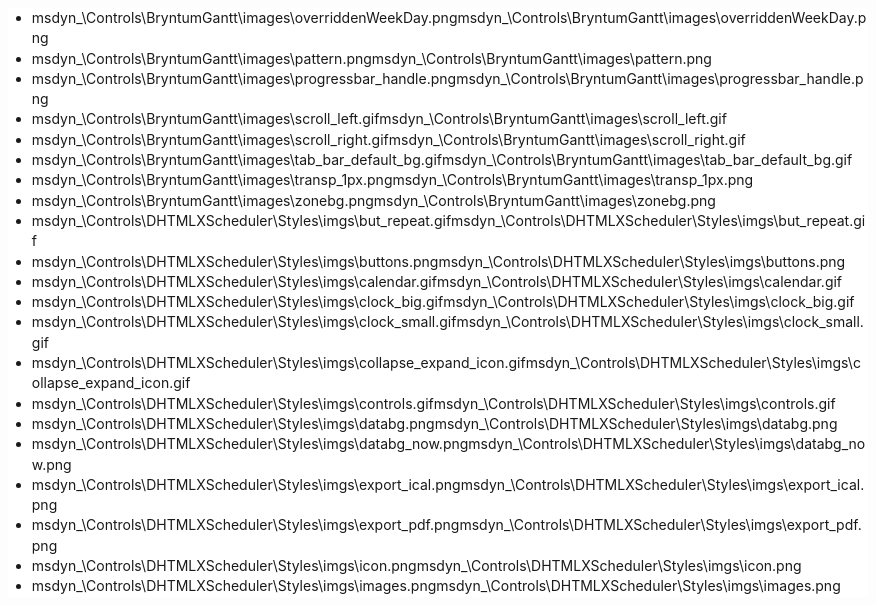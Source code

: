 - <span data-ttu-id="3c08c-257">msdyn\_\\Controls\\BryntumGantt\\images\\overriddenWeekDay.png</span><span class="sxs-lookup"><span data-stu-id="3c08c-257">msdyn\_\\Controls\\BryntumGantt\\images\\overriddenWeekDay.png</span></span>
- <span data-ttu-id="3c08c-258">msdyn\_\\Controls\\BryntumGantt\\images\\pattern.png</span><span class="sxs-lookup"><span data-stu-id="3c08c-258">msdyn\_\\Controls\\BryntumGantt\\images\\pattern.png</span></span>
- <span data-ttu-id="3c08c-259">msdyn\_\\Controls\\BryntumGantt\\images\\progressbar\_handle.png</span><span class="sxs-lookup"><span data-stu-id="3c08c-259">msdyn\_\\Controls\\BryntumGantt\\images\\progressbar\_handle.png</span></span>
- <span data-ttu-id="3c08c-260">msdyn\_\\Controls\\BryntumGantt\\images\\scroll\_left.gif</span><span class="sxs-lookup"><span data-stu-id="3c08c-260">msdyn\_\\Controls\\BryntumGantt\\images\\scroll\_left.gif</span></span>
- <span data-ttu-id="3c08c-261">msdyn\_\\Controls\\BryntumGantt\\images\\scroll\_right.gif</span><span class="sxs-lookup"><span data-stu-id="3c08c-261">msdyn\_\\Controls\\BryntumGantt\\images\\scroll\_right.gif</span></span>
- <span data-ttu-id="3c08c-262">msdyn\_\\Controls\\BryntumGantt\\images\\tab\_bar\_default\_bg.gif</span><span class="sxs-lookup"><span data-stu-id="3c08c-262">msdyn\_\\Controls\\BryntumGantt\\images\\tab\_bar\_default\_bg.gif</span></span>
- <span data-ttu-id="3c08c-263">msdyn\_\\Controls\\BryntumGantt\\images\\transp\_1px.png</span><span class="sxs-lookup"><span data-stu-id="3c08c-263">msdyn\_\\Controls\\BryntumGantt\\images\\transp\_1px.png</span></span>
- <span data-ttu-id="3c08c-264">msdyn\_\\Controls\\BryntumGantt\\images\\zonebg.png</span><span class="sxs-lookup"><span data-stu-id="3c08c-264">msdyn\_\\Controls\\BryntumGantt\\images\\zonebg.png</span></span>
- <span data-ttu-id="3c08c-265">msdyn\_\\Controls\\DHTMLXScheduler\\Styles\\imgs\\but\_repeat.gif</span><span class="sxs-lookup"><span data-stu-id="3c08c-265">msdyn\_\\Controls\\DHTMLXScheduler\\Styles\\imgs\\but\_repeat.gif</span></span>
- <span data-ttu-id="3c08c-266">msdyn\_\\Controls\\DHTMLXScheduler\\Styles\\imgs\\buttons.png</span><span class="sxs-lookup"><span data-stu-id="3c08c-266">msdyn\_\\Controls\\DHTMLXScheduler\\Styles\\imgs\\buttons.png</span></span>
- <span data-ttu-id="3c08c-267">msdyn\_\\Controls\\DHTMLXScheduler\\Styles\\imgs\\calendar.gif</span><span class="sxs-lookup"><span data-stu-id="3c08c-267">msdyn\_\\Controls\\DHTMLXScheduler\\Styles\\imgs\\calendar.gif</span></span>
- <span data-ttu-id="3c08c-268">msdyn\_\\Controls\\DHTMLXScheduler\\Styles\\imgs\\clock\_big.gif</span><span class="sxs-lookup"><span data-stu-id="3c08c-268">msdyn\_\\Controls\\DHTMLXScheduler\\Styles\\imgs\\clock\_big.gif</span></span>
- <span data-ttu-id="3c08c-269">msdyn\_\\Controls\\DHTMLXScheduler\\Styles\\imgs\\clock\_small.gif</span><span class="sxs-lookup"><span data-stu-id="3c08c-269">msdyn\_\\Controls\\DHTMLXScheduler\\Styles\\imgs\\clock\_small.gif</span></span>
- <span data-ttu-id="3c08c-270">msdyn\_\\Controls\\DHTMLXScheduler\\Styles\\imgs\\collapse\_expand\_icon.gif</span><span class="sxs-lookup"><span data-stu-id="3c08c-270">msdyn\_\\Controls\\DHTMLXScheduler\\Styles\\imgs\\collapse\_expand\_icon.gif</span></span>
- <span data-ttu-id="3c08c-271">msdyn\_\\Controls\\DHTMLXScheduler\\Styles\\imgs\\controls.gif</span><span class="sxs-lookup"><span data-stu-id="3c08c-271">msdyn\_\\Controls\\DHTMLXScheduler\\Styles\\imgs\\controls.gif</span></span>
- <span data-ttu-id="3c08c-272">msdyn\_\\Controls\\DHTMLXScheduler\\Styles\\imgs\\databg.png</span><span class="sxs-lookup"><span data-stu-id="3c08c-272">msdyn\_\\Controls\\DHTMLXScheduler\\Styles\\imgs\\databg.png</span></span>
- <span data-ttu-id="3c08c-273">msdyn\_\\Controls\\DHTMLXScheduler\\Styles\\imgs\\databg\_now.png</span><span class="sxs-lookup"><span data-stu-id="3c08c-273">msdyn\_\\Controls\\DHTMLXScheduler\\Styles\\imgs\\databg\_now.png</span></span>
- <span data-ttu-id="3c08c-274">msdyn\_\\Controls\\DHTMLXScheduler\\Styles\\imgs\\export\_ical.png</span><span class="sxs-lookup"><span data-stu-id="3c08c-274">msdyn\_\\Controls\\DHTMLXScheduler\\Styles\\imgs\\export\_ical.png</span></span>
- <span data-ttu-id="3c08c-275">msdyn\_\\Controls\\DHTMLXScheduler\\Styles\\imgs\\export\_pdf.png</span><span class="sxs-lookup"><span data-stu-id="3c08c-275">msdyn\_\\Controls\\DHTMLXScheduler\\Styles\\imgs\\export\_pdf.png</span></span>
- <span data-ttu-id="3c08c-276">msdyn\_\\Controls\\DHTMLXScheduler\\Styles\\imgs\\icon.png</span><span class="sxs-lookup"><span data-stu-id="3c08c-276">msdyn\_\\Controls\\DHTMLXScheduler\\Styles\\imgs\\icon.png</span></span>
- <span data-ttu-id="3c08c-277">msdyn\_\\Controls\\DHTMLXScheduler\\Styles\\imgs\\images.png</span><span class="sxs-lookup"><span data-stu-id="3c08c-277">msdyn\_\\Controls\\DHTMLXScheduler\\Styles\\imgs\\images.png</span></span>